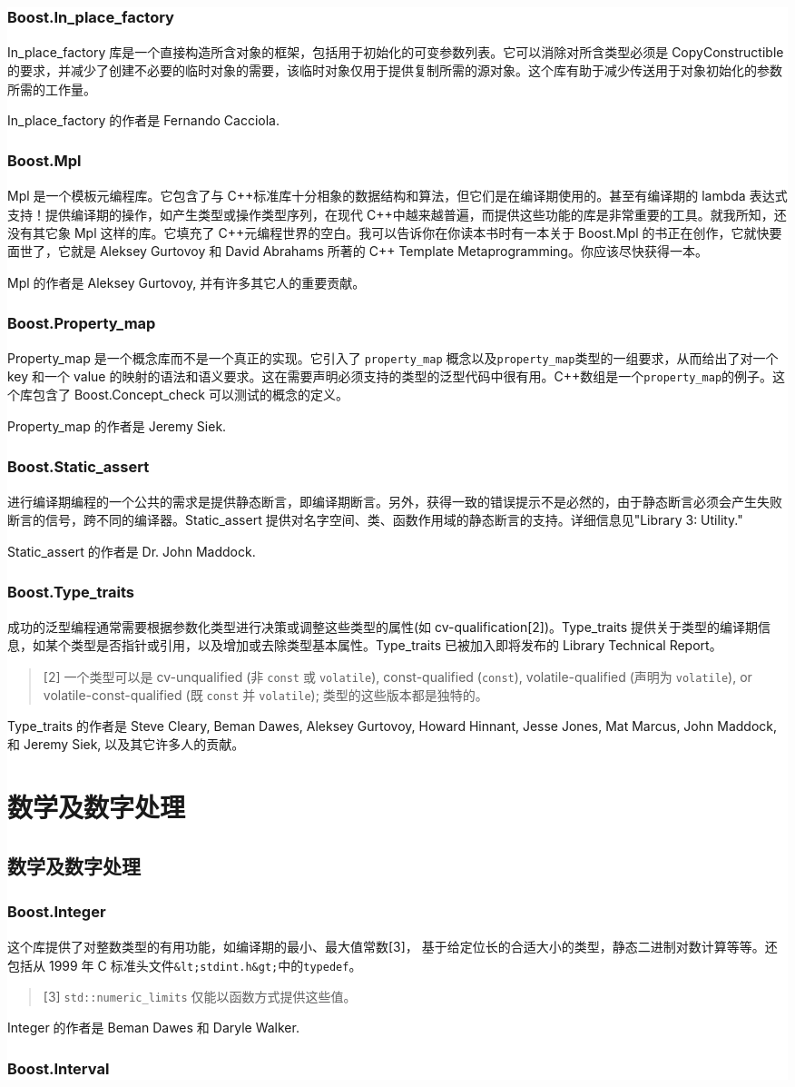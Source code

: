 ### Boost.In_place_factory

In_place_factory 库是一个直接构造所含对象的框架，包括用于初始化的可变参数列表。它可以消除对所含类型必须是 CopyConstructible 的要求，并减少了创建不必要的临时对象的需要，该临时对象仅用于提供复制所需的源对象。这个库有助于减少传送用于对象初始化的参数所需的工作量。

In_place_factory 的作者是 Fernando Cacciola.

### Boost.Mpl

Mpl 是一个模板元编程库。它包含了与 C++标准库十分相象的数据结构和算法，但它们是在编译期使用的。甚至有编译期的 lambda 表达式支持！提供编译期的操作，如产生类型或操作类型序列，在现代 C++中越来越普遍，而提供这些功能的库是非常重要的工具。就我所知，还没有其它象 Mpl 这样的库。它填充了 C++元编程世界的空白。我可以告诉你在你读本书时有一本关于 Boost.Mpl 的书正在创作，它就快要面世了，它就是 Aleksey Gurtovoy 和 David Abrahams 所著的 C++ Template Metaprogramming。你应该尽快获得一本。

Mpl 的作者是 Aleksey Gurtovoy, 并有许多其它人的重要贡献。

### Boost.Property_map

Property_map 是一个概念库而不是一个真正的实现。它引入了 `property_map` 概念以及`property_map`类型的一组要求，从而给出了对一个 key 和一个 value 的映射的语法和语义要求。这在需要声明必须支持的类型的泛型代码中很有用。C++数组是一个`property_map`的例子。这个库包含了 Boost.Concept_check 可以测试的概念的定义。

Property_map 的作者是 Jeremy Siek.

### Boost.Static_assert

进行编译期编程的一个公共的需求是提供静态断言，即编译期断言。另外，获得一致的错误提示不是必然的，由于静态断言必须会产生失败断言的信号，跨不同的编译器。Static_assert 提供对名字空间、类、函数作用域的静态断言的支持。详细信息见"Library 3: Utility."

Static_assert 的作者是 Dr. John Maddock.

### Boost.Type_traits

成功的泛型编程通常需要根据参数化类型进行决策或调整这些类型的属性(如 cv-qualification[2])。Type_traits 提供关于类型的编译期信息，如某个类型是否指针或引用，以及增加或去除类型基本属性。Type_traits 已被加入即将发布的 Library Technical Report。

> [2] 一个类型可以是 cv-unqualified (非 `const` 或 `volatile`), const-qualified (`const`), volatile-qualified (声明为 `volatile`), or volatile-const-qualified (既 `const` 并 `volatile`); 类型的这些版本都是独特的。

Type_traits 的作者是 Steve Cleary, Beman Dawes, Aleksey Gurtovoy, Howard Hinnant, Jesse Jones, Mat Marcus, John Maddock, 和 Jeremy Siek, 以及其它许多人的贡献。

# 数学及数字处理

## 数学及数字处理

### Boost.Integer

这个库提供了对整数类型的有用功能，如编译期的最小、最大值常数[3]， 基于给定位长的合适大小的类型，静态二进制对数计算等等。还包括从 1999 年 C 标准头文件`&lt;stdint.h&gt;`中的`typedef`。

> [3] `std::numeric_limits` 仅能以函数方式提供这些值。

Integer 的作者是 Beman Dawes 和 Daryle Walker.

### Boost.Interval
